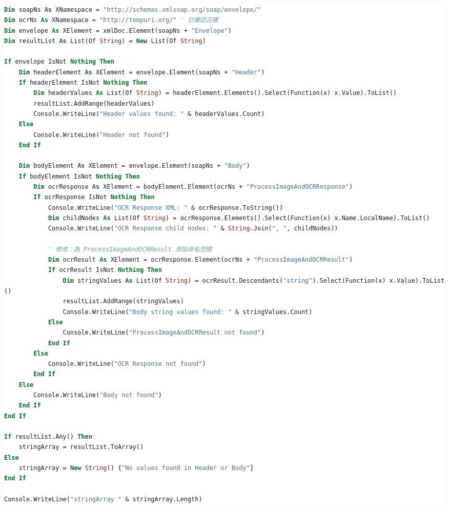 ```vb
Dim soapNs As XNamespace = "http://schemas.xmlsoap.org/soap/envelope/"
Dim ocrNs As XNamespace = "http://tempuri.org/" ' 已確認正確
Dim envelope As XElement = xmlDoc.Element(soapNs + "Envelope")
Dim resultList As List(Of String) = New List(Of String)

If envelope IsNot Nothing Then
    Dim headerElement As XElement = envelope.Element(soapNs + "Header")
    If headerElement IsNot Nothing Then
        Dim headerValues As List(Of String) = headerElement.Elements().Select(Function(x) x.Value).ToList()
        resultList.AddRange(headerValues)
        Console.WriteLine("Header values found: " & headerValues.Count)
    Else
        Console.WriteLine("Header not found")
    End If

    Dim bodyElement As XElement = envelope.Element(soapNs + "Body")
    If bodyElement IsNot Nothing Then
        Dim ocrResponse As XElement = bodyElement.Element(ocrNs + "ProcessImageAndOCRResponse")
        If ocrResponse IsNot Nothing Then
            Console.WriteLine("OCR Response XML: " & ocrResponse.ToString())
            Dim childNodes As List(Of String) = ocrResponse.Elements().Select(Function(x) x.Name.LocalName).ToList()
            Console.WriteLine("OCR Response child nodes: " & String.Join(", ", childNodes))

            ' 修改：為 ProcessImageAndOCRResult 添加命名空間
            Dim ocrResult As XElement = ocrResponse.Element(ocrNs + "ProcessImageAndOCRResult")
            If ocrResult IsNot Nothing Then
                Dim stringValues As List(Of String) = ocrResult.Descendants("string").Select(Function(x) x.Value).ToList()
                resultList.AddRange(stringValues)
                Console.WriteLine("Body string values found: " & stringValues.Count)
            Else
                Console.WriteLine("ProcessImageAndOCRResult not found")
            End If
        Else
            Console.WriteLine("OCR Response not found")
        End If
    Else
        Console.WriteLine("Body not found")
    End If
End If

If resultList.Any() Then
    stringArray = resultList.ToArray()
Else
    stringArray = New String() {"No values found in Header or Body"}
End If

Console.WriteLine("stringArray " & stringArray.Length)
```
